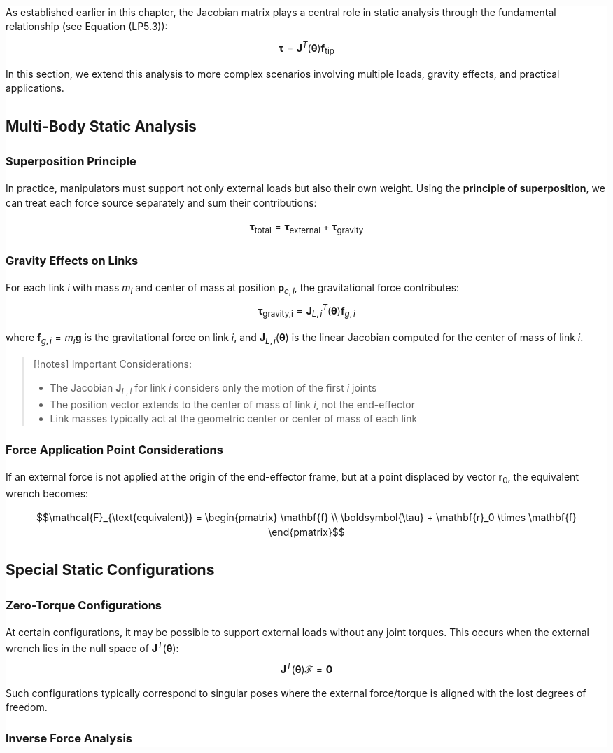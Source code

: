 As established earlier in this chapter, the Jacobian matrix plays a central role in static analysis through the fundamental relationship (see Equation $\text{(LP5.3)}$):
$$\boldsymbol{\tau} = \mathbf{J}^T(\boldsymbol{\theta})\mathbf{f}_{\text{tip}}$$

In this section, we extend this analysis to more complex scenarios involving multiple loads, gravity effects, and practical applications.

## Multi-Body Static Analysis

### Superposition Principle

In practice, manipulators must support not only external loads but also their own weight. Using the **principle of superposition**, we can treat each force source separately and sum their contributions:

$$\boldsymbol{\tau}_{\text{total}} = \boldsymbol{\tau}_{\text{external}} + \boldsymbol{\tau}_{\text{gravity}}$$

### Gravity Effects on Links

For each link $i$ with mass $m_i$ and center of mass at position $\mathbf{p}_{c,i}$, the gravitational force contributes:
$$\boldsymbol{\tau}_{\text{gravity,i}} = \mathbf{J}_{L,i}^T(\boldsymbol{\theta}) \mathbf{f}_{g,i}$$

where $\mathbf{f}_{g,i} = m_i \mathbf{g}$ is the gravitational force on link $i$, and $\mathbf{J}_{L,i}(\boldsymbol{\theta})$ is the linear Jacobian computed for the center of mass of link $i$.

>[!notes] Important Considerations:
>- The Jacobian $\mathbf{J}_{L,i}$ for link $i$ considers only the motion of the first $i$ joints
>- The position vector extends to the center of mass of link $i$, not the end-effector
>- Link masses typically act at the geometric center or center of mass of each link

### Force Application Point Considerations

If an external force is not applied at the origin of the end-effector frame, but at a point displaced by vector $\mathbf{r}_0$, the equivalent wrench becomes:

$$\mathcal{F}_{\text{equivalent}} = \begin{pmatrix} \mathbf{f} \\ \boldsymbol{\tau} + \mathbf{r}_0 \times \mathbf{f} \end{pmatrix}$$

## Special Static Configurations

### Zero-Torque Configurations

At certain configurations, it may be possible to support external loads without any joint torques. This occurs when the external wrench lies in the null space of $\mathbf{J}^T(\boldsymbol{\theta})$:
$$\mathbf{J}^T(\boldsymbol{\theta}) \mathcal{F} = \mathbf{0}$$

Such configurations typically correspond to singular poses where the external force/torque is aligned with the lost degrees of freedom.

### Inverse Force Analysis
